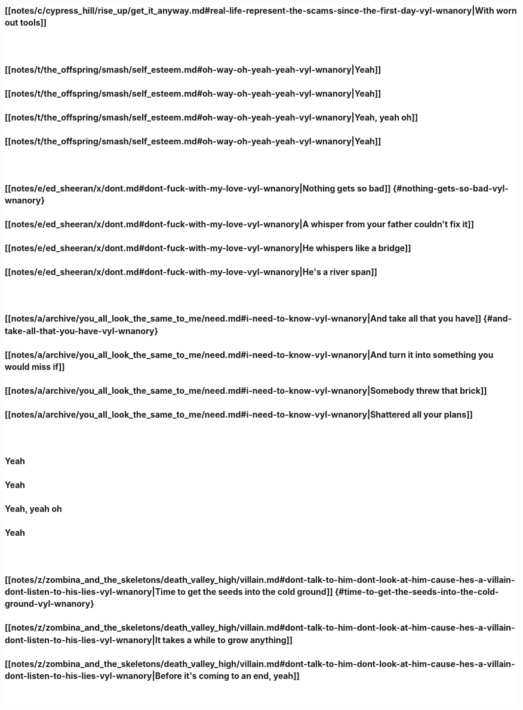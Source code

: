 #### [[notes/c/cypress_hill/rise_up/get_it_anyway.md#real-life-represent-the-scams-since-the-first-day-vyl-wnanory|With worn out tools]]
&nbsp;
#### [[notes/t/the_offspring/smash/self_esteem.md#oh-way-oh-yeah-yeah-vyl-wnanory|Yeah]]
#### [[notes/t/the_offspring/smash/self_esteem.md#oh-way-oh-yeah-yeah-vyl-wnanory|Yeah]]
#### [[notes/t/the_offspring/smash/self_esteem.md#oh-way-oh-yeah-yeah-vyl-wnanory|Yeah, yeah oh]]
#### [[notes/t/the_offspring/smash/self_esteem.md#oh-way-oh-yeah-yeah-vyl-wnanory|Yeah]]
&nbsp;
#### [[notes/e/ed_sheeran/x/dont.md#dont-fuck-with-my-love-vyl-wnanory|Nothing gets so bad]] {#nothing-gets-so-bad-vyl-wnanory}
#### [[notes/e/ed_sheeran/x/dont.md#dont-fuck-with-my-love-vyl-wnanory|A whisper from your father couldn't fix it]]
#### [[notes/e/ed_sheeran/x/dont.md#dont-fuck-with-my-love-vyl-wnanory|He whispers like a bridge]]
#### [[notes/e/ed_sheeran/x/dont.md#dont-fuck-with-my-love-vyl-wnanory|He's a river span]]
&nbsp;
#### [[notes/a/archive/you_all_look_the_same_to_me/need.md#i-need-to-know-vyl-wnanory|And take all that you have]] {#and-take-all-that-you-have-vyl-wnanory}
#### [[notes/a/archive/you_all_look_the_same_to_me/need.md#i-need-to-know-vyl-wnanory|And turn it into something you would miss if]]
#### [[notes/a/archive/you_all_look_the_same_to_me/need.md#i-need-to-know-vyl-wnanory|Somebody threw that brick]]
#### [[notes/a/archive/you_all_look_the_same_to_me/need.md#i-need-to-know-vyl-wnanory|Shattered all your plans]]
&nbsp;
#### Yeah
#### Yeah
#### Yeah, yeah oh
#### Yeah
&nbsp;
#### [[notes/z/zombina_and_the_skeletons/death_valley_high/villain.md#dont-talk-to-him-dont-look-at-him-cause-hes-a-villain-dont-listen-to-his-lies-vyl-wnanory|Time to get the seeds into the cold ground]] {#time-to-get-the-seeds-into-the-cold-ground-vyl-wnanory}
#### [[notes/z/zombina_and_the_skeletons/death_valley_high/villain.md#dont-talk-to-him-dont-look-at-him-cause-hes-a-villain-dont-listen-to-his-lies-vyl-wnanory|It takes a while to grow anything]]
#### [[notes/z/zombina_and_the_skeletons/death_valley_high/villain.md#dont-talk-to-him-dont-look-at-him-cause-hes-a-villain-dont-listen-to-his-lies-vyl-wnanory|Before it's coming to an end, yeah]]
&nbsp;